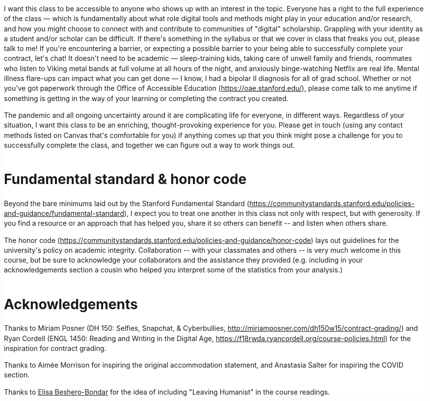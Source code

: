 I want this class to be accessible to anyone who shows up with an interest in the topic. Everyone has a right to the full experience of the class — which is fundamentally about what role digital tools and methods might play in your education and/or research, and how you might choose to connect with and contribute to communities of "digital" scholarship. Grappling with your identity as a student and/or scholar can be difficult. If there's something in the syllabus or that we cover in class that freaks you out, please talk to me! If you're encountering a barrier, or expecting a possible barrier to your being able to successfully complete your contract, let's chat! It doesn't need to be academic — sleep-training kids, taking care of unwell family and friends, roommates who listen to Viking metal bands at full volume at all hours of the night, and anxiously binge-watching Netflix are real life. Mental illness flare-ups can impact what you can get done — I know, I had a bipolar II diagnosis for all of grad school. Whether or not you've got paperwork through the Office of Accessible Education (<https://oae.stanford.edu/>), please come talk to me anytime if something is getting in the way of your learning or completing the contract you created.

The pandemic and all ongoing uncertainty around it are complicating life for everyone, in different ways. Regardless of your situation, I want this class to be an enriching, thought-provoking experience for you. Please get in touch (using any contact methods listed on Canvas that's comfortable for you) if anything comes up that you think might pose a challenge for you to successfully complete the class, and together we can figure out a way to work things out.

# Fundamental standard & honor code

Beyond the bare minimums laid out by the Stanford Fundamental Standard (<https://communitystandards.stanford.edu/policies-and-guidance/fundamental-standard>), I expect you to treat one another in this class not only with respect, but with generosity. If you find a resource or an approach that has helped you, share it so others can benefit -- and listen when others share.

The honor code (<https://communitystandards.stanford.edu/policies-and-guidance/honor-code>) lays out guidelines for the university's policy on academic integrity. Collaboration -- with your classmates and others -- is very much welcome in this course, but be sure to acknowledge your collaborators and the assistance they provided (e.g. including in your acknowledgements section a cousin who helped you interpret some of the statistics from your analysis.)


# Acknowledgements

Thanks to Miriam Posner (DH 150: Selfies, Snapchat, & Cyberbullies, <http://miriamposner.com/dh150w15/contract-grading/>) and Ryan Cordell (ENGL 1450: Reading and Writing in the Digital Age, <https://f18rwda.ryancordell.org/course-policies.html>) for the inspiration for contract grading.

Thanks to Aimée Morrison for inspiring the original accommodation statement, and Anastasia Salter for inspiring the COVID section.

Thanks to [Elisa Beshero-Bondar](https://newtfire.org/courses/introDH/introDHSyll.html) for the idea of including "Leaving Humanist" in the course readings.